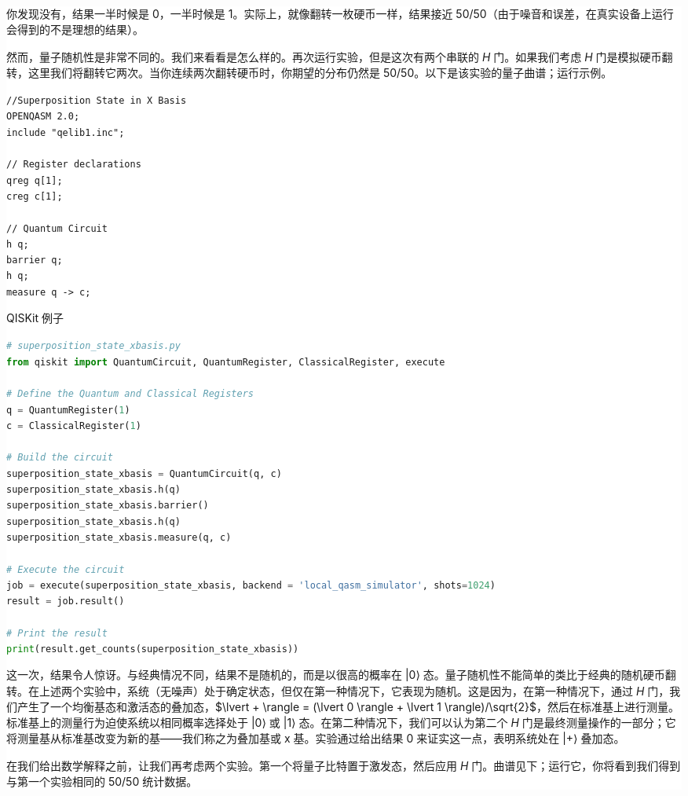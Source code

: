 
你发现没有，结果一半时候是 0，一半时候是 1。实际上，就像翻转一枚硬币一样，结果接近 50/50（由于噪音和误差，在真实设备上运行会得到的不是理想的结果）。

然而，量子随机性是非常不同的。我们来看看是怎么样的。再次运行实验，但是这次有两个串联的 $H$ 门。如果我们考虑 $H$ 门是模拟硬币翻转，这里我们将翻转它两次。当你连续两次翻转硬币时，你期望的分布仍然是 50/50。以下是该实验的量子曲谱；运行示例。

```
//Superposition State in X Basis
OPENQASM 2.0;
include "qelib1.inc";

// Register declarations
qreg q[1];
creg c[1];

// Quantum Circuit
h q;
barrier q;
h q;
measure q -> c;
```

QISKit 例子

```python
# superposition_state_xbasis.py
from qiskit import QuantumCircuit, QuantumRegister, ClassicalRegister, execute

# Define the Quantum and Classical Registers
q = QuantumRegister(1)
c = ClassicalRegister(1)

# Build the circuit
superposition_state_xbasis = QuantumCircuit(q, c)
superposition_state_xbasis.h(q)
superposition_state_xbasis.barrier()
superposition_state_xbasis.h(q)
superposition_state_xbasis.measure(q, c)

# Execute the circuit
job = execute(superposition_state_xbasis, backend = 'local_qasm_simulator', shots=1024)
result = job.result()

# Print the result
print(result.get_counts(superposition_state_xbasis))
```

这一次，结果令人惊讶。与经典情况不同，结果不是随机的，而是以很高的概率在 $\lvert 0 \rangle$ 态。量子随机性不能简单的类比于经典的随机硬币翻转。在上述两个实验中，系统（无噪声）处于确定状态，但仅在第一种情况下，它表现为随机。这是因为，在第一种情况下，通过 $H$ 门，我们产生了一个均衡基态和激活态的叠加态，$\lvert + \rangle = (\lvert 0 \rangle + \lvert 1 \rangle)/\sqrt{2}$，然后在标准基上进行测量。标准基上的测量行为迫使系统以相同概率选择处于 $\lvert 0 \rangle$ 或 $\lvert 1 \rangle$ 态。在第二种情况下，我们可以认为第二个 $H$ 门是最终测量操作的一部分；它将测量基从标准基改变为新的基——我们称之为叠加基或 x 基。实验通过给出结果 0 来证实这一点，表明系统处在 $\lvert + \rangle$ 叠加态。

在我们给出数学解释之前，让我们再考虑两个实验。第一个将量子比特置于激发态，然后应用 $H$ 门。曲谱见下；运行它，你将看到我们得到与第一个实验相同的 50/50 统计数据。
